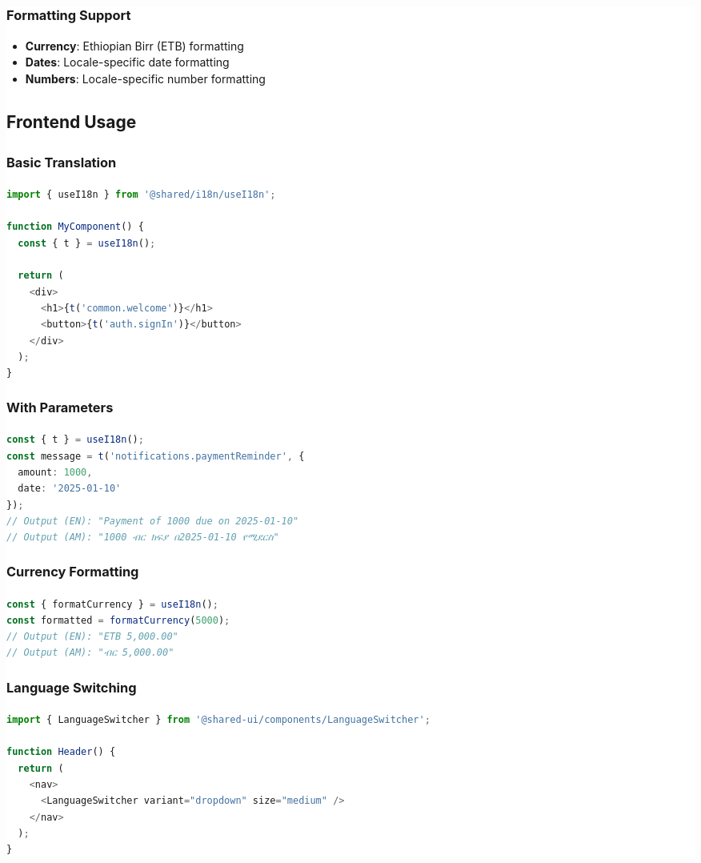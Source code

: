 ### Formatting Support

- **Currency**: Ethiopian Birr (ETB) formatting
- **Dates**: Locale-specific date formatting
- **Numbers**: Locale-specific number formatting

## Frontend Usage

### Basic Translation

```typescript
import { useI18n } from '@shared/i18n/useI18n';

function MyComponent() {
  const { t } = useI18n();
  
  return (
    <div>
      <h1>{t('common.welcome')}</h1>
      <button>{t('auth.signIn')}</button>
    </div>
  );
}
```

### With Parameters

```typescript
const { t } = useI18n();
const message = t('notifications.paymentReminder', { 
  amount: 1000, 
  date: '2025-01-10' 
});
// Output (EN): "Payment of 1000 due on 2025-01-10"
// Output (AM): "1000 ብር ክፍያ በ2025-01-10 የሚደርስ"
```

### Currency Formatting

```typescript
const { formatCurrency } = useI18n();
const formatted = formatCurrency(5000);
// Output (EN): "ETB 5,000.00"
// Output (AM): "ብር 5,000.00"
```

### Language Switching

```typescript
import { LanguageSwitcher } from '@shared-ui/components/LanguageSwitcher';

function Header() {
  return (
    <nav>
      <LanguageSwitcher variant="dropdown" size="medium" />
    </nav>
  );
}
```
